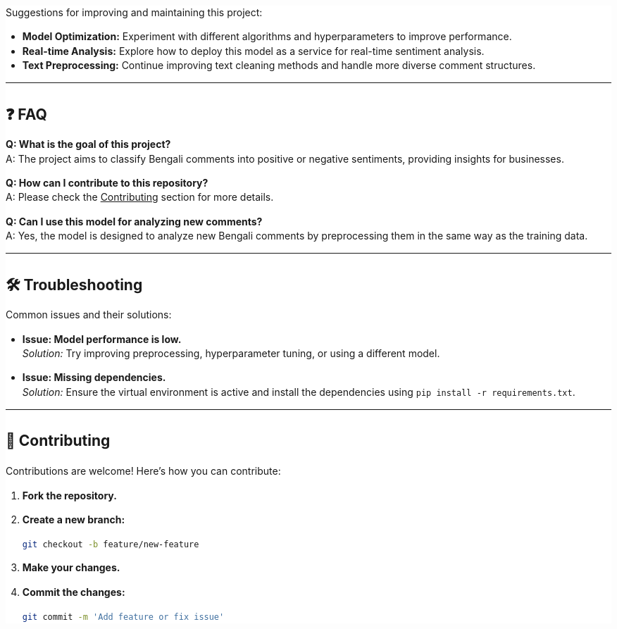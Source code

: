 Suggestions for improving and maintaining this project:

- **Model Optimization:** Experiment with different algorithms and hyperparameters to improve performance.
- **Real-time Analysis:** Explore how to deploy this model as a service for real-time sentiment analysis.
- **Text Preprocessing:** Continue improving text cleaning methods and handle more diverse comment structures.

---

## ❓ FAQ

**Q: What is the goal of this project?**  
A: The project aims to classify Bengali comments into positive or negative sentiments, providing insights for businesses.

**Q: How can I contribute to this repository?**  
A: Please check the [Contributing](#contributing) section for more details.

**Q: Can I use this model for analyzing new comments?**  
A: Yes, the model is designed to analyze new Bengali comments by preprocessing them in the same way as the training data.

---

## 🛠️ Troubleshooting

Common issues and their solutions:

- **Issue: Model performance is low.**  
  *Solution:* Try improving preprocessing, hyperparameter tuning, or using a different model.

- **Issue: Missing dependencies.**  
  *Solution:* Ensure the virtual environment is active and install the dependencies using `pip install -r requirements.txt`.

---

## 🤝 Contributing

Contributions are welcome! Here’s how you can contribute:

1. **Fork the repository.**
2. **Create a new branch:**

   ```bash
   git checkout -b feature/new-feature
   ```

3. **Make your changes.**
4. **Commit the changes:**

   ```bash
   git commit -m 'Add feature or fix issue'
   ```
